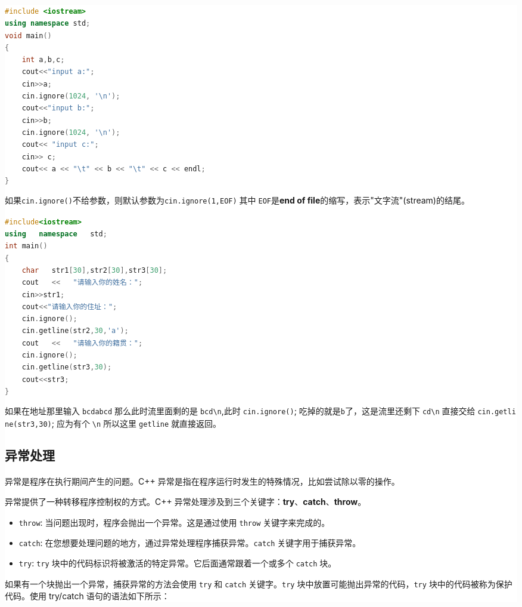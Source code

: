 ```c++
#include <iostream>
using namespace std;
void main()
{
    int a,b,c;
    cout<<"input a:";
    cin>>a;
    cin.ignore(1024, '\n');
    cout<<"input b:";
    cin>>b;
    cin.ignore(1024, '\n');
    cout<< "input c:";
    cin>> c;
    cout<< a << "\t" << b << "\t" << c << endl;
}
```

如果`cin.ignore()`不给参数，则默认参数为`cin.ignore(1,EOF)` 其中 `EOF`是**end of file**的缩写，表示"文字流"(stream)的结尾。

```c++
#include<iostream>  
using   namespace   std;  
int main()  
{  
    char   str1[30],str2[30],str3[30];  
    cout   <<   "请输入你的姓名：";  
    cin>>str1;  
    cout<<"请输入你的住址：";  
    cin.ignore();  
    cin.getline(str2,30,'a');  
    cout   <<   "请输入你的籍贯：";  
    cin.ignore();  
    cin.getline(str3,30);  
    cout<<str3;  
}
```

如果在地址那里输入 `bcdabcd` 那么此时流里面剩的是 `bcd\n`,此时 `cin.ignore()`; 吃掉的就是`b`了，这是流里还剩下 `cd\n` 直接交给 `cin.getline(str3,30)`; 应为有个 `\n` 所以这里 `getline` 就直接返回。

## 异常处理

异常是程序在执行期间产生的问题。C++ 异常是指在程序运行时发生的特殊情况，比如尝试除以零的操作。

异常提供了一种转移程序控制权的方式。C++ 异常处理涉及到三个关键字：**try**、**catch**、**throw**。

- `throw`: 当问题出现时，程序会抛出一个异常。这是通过使用 `throw` 关键字来完成的。

- `catch`: 在您想要处理问题的地方，通过异常处理程序捕获异常。`catch` 关键字用于捕获异常。
- `try`: `try` 块中的代码标识将被激活的特定异常。它后面通常跟着一个或多个 `catch` 块。

如果有一个块抛出一个异常，捕获异常的方法会使用 `try` 和 `catch` 关键字。`try` 块中放置可能抛出异常的代码，`try` 块中的代码被称为保护代码。使用 try/catch 语句的语法如下所示：
